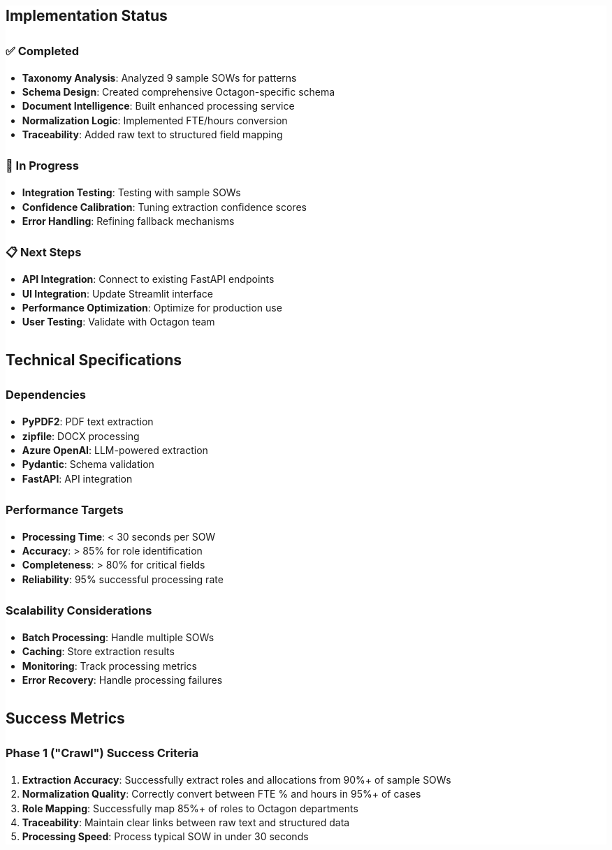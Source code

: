 ## Implementation Status

### ✅ Completed
- **Taxonomy Analysis**: Analyzed 9 sample SOWs for patterns
- **Schema Design**: Created comprehensive Octagon-specific schema
- **Document Intelligence**: Built enhanced processing service
- **Normalization Logic**: Implemented FTE/hours conversion
- **Traceability**: Added raw text to structured field mapping

### 🔄 In Progress
- **Integration Testing**: Testing with sample SOWs
- **Confidence Calibration**: Tuning extraction confidence scores
- **Error Handling**: Refining fallback mechanisms

### 📋 Next Steps
- **API Integration**: Connect to existing FastAPI endpoints
- **UI Integration**: Update Streamlit interface
- **Performance Optimization**: Optimize for production use
- **User Testing**: Validate with Octagon team

## Technical Specifications

### Dependencies
- **PyPDF2**: PDF text extraction
- **zipfile**: DOCX processing
- **Azure OpenAI**: LLM-powered extraction
- **Pydantic**: Schema validation
- **FastAPI**: API integration

### Performance Targets
- **Processing Time**: < 30 seconds per SOW
- **Accuracy**: > 85% for role identification
- **Completeness**: > 80% for critical fields
- **Reliability**: 95% successful processing rate

### Scalability Considerations
- **Batch Processing**: Handle multiple SOWs
- **Caching**: Store extraction results
- **Monitoring**: Track processing metrics
- **Error Recovery**: Handle processing failures

## Success Metrics

### Phase 1 ("Crawl") Success Criteria
1. **Extraction Accuracy**: Successfully extract roles and allocations from 90%+ of sample SOWs
2. **Normalization Quality**: Correctly convert between FTE % and hours in 95%+ of cases
3. **Role Mapping**: Successfully map 85%+ of roles to Octagon departments
4. **Traceability**: Maintain clear links between raw text and structured data
5. **Processing Speed**: Process typical SOW in under 30 seconds
